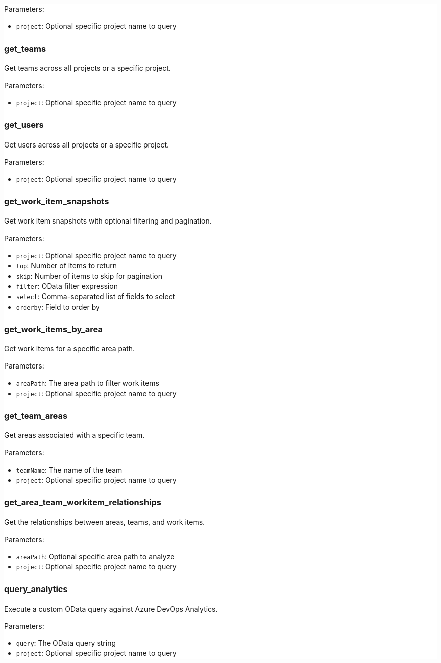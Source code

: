 Parameters:
- `project`: Optional specific project name to query

### get_teams
Get teams across all projects or a specific project.

Parameters:
- `project`: Optional specific project name to query

### get_users
Get users across all projects or a specific project.

Parameters:
- `project`: Optional specific project name to query

### get_work_item_snapshots
Get work item snapshots with optional filtering and pagination.

Parameters:
- `project`: Optional specific project name to query
- `top`: Number of items to return
- `skip`: Number of items to skip for pagination
- `filter`: OData filter expression
- `select`: Comma-separated list of fields to select
- `orderby`: Field to order by

### get_work_items_by_area
Get work items for a specific area path.

Parameters:
- `areaPath`: The area path to filter work items
- `project`: Optional specific project name to query

### get_team_areas
Get areas associated with a specific team.

Parameters:
- `teamName`: The name of the team
- `project`: Optional specific project name to query

### get_area_team_workitem_relationships
Get the relationships between areas, teams, and work items.

Parameters:
- `areaPath`: Optional specific area path to analyze
- `project`: Optional specific project name to query

### query_analytics
Execute a custom OData query against Azure DevOps Analytics.

Parameters:
- `query`: The OData query string
- `project`: Optional specific project name to query
